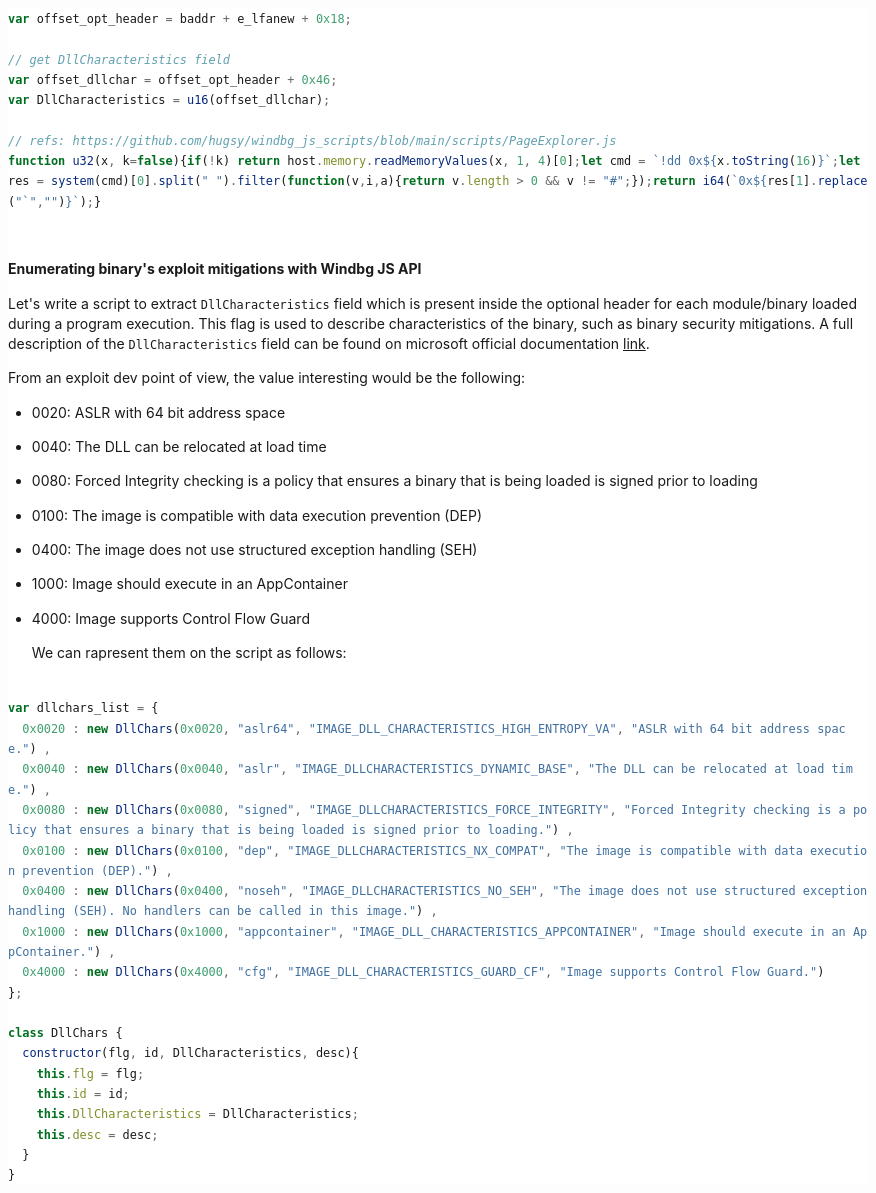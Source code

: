 ```js
var offset_opt_header = baddr + e_lfanew + 0x18;

// get DllCharacteristics field
var offset_dllchar = offset_opt_header + 0x46;
var DllCharacteristics = u16(offset_dllchar);

// refs: https://github.com/hugsy/windbg_js_scripts/blob/main/scripts/PageExplorer.js
function u32(x, k=false){if(!k) return host.memory.readMemoryValues(x, 1, 4)[0];let cmd = `!dd 0x${x.toString(16)}`;let res = system(cmd)[0].split(" ").filter(function(v,i,a){return v.length > 0 && v != "#";});return i64(`0x${res[1].replace("`","")}`);}

```

<br />

**Enumerating binary's exploit mitigations with Windbg JS API**

  Let's write a script to extract `DllCharacteristics` field which is present
  inside the optional header for each module/binary loaded during a program
  execution. This flag is used to describe characteristics of the binary, such
  as binary security mitigations. A full description of the
  `DllCharacteristics` field can be found on microsoft official documentation
  [link](https://docs.microsoft.com/en-us/windows/win32/api/winnt/ns-winnt-image_optional_header32).

  From an exploit dev point of view, the value interesting would be the following:

- 0020: ASLR with 64 bit address space
- 0040: The DLL can be relocated at load time
- 0080: Forced Integrity checking is a policy that ensures a binary that is being loaded is signed prior to loading
- 0100: The image is compatible with data execution prevention (DEP)
- 0400: The image does not use structured exception handling (SEH)
- 1000: Image should execute in an AppContainer
- 4000: Image supports Control Flow Guard


  We can rapresent them on the script as follows:

```js

var dllchars_list = {
  0x0020 : new DllChars(0x0020, "aslr64", "IMAGE_DLL_CHARACTERISTICS_HIGH_ENTROPY_VA", "ASLR with 64 bit address space.") ,
  0x0040 : new DllChars(0x0040, "aslr", "IMAGE_DLLCHARACTERISTICS_DYNAMIC_BASE", "The DLL can be relocated at load time.") ,
  0x0080 : new DllChars(0x0080, "signed", "IMAGE_DLLCHARACTERISTICS_FORCE_INTEGRITY", "Forced Integrity checking is a policy that ensures a binary that is being loaded is signed prior to loading.") ,
  0x0100 : new DllChars(0x0100, "dep", "IMAGE_DLLCHARACTERISTICS_NX_COMPAT", "The image is compatible with data execution prevention (DEP).") ,
  0x0400 : new DllChars(0x0400, "noseh", "IMAGE_DLLCHARACTERISTICS_NO_SEH", "The image does not use structured exception handling (SEH). No handlers can be called in this image.") ,
  0x1000 : new DllChars(0x1000, "appcontainer", "IMAGE_DLL_CHARACTERISTICS_APPCONTAINER", "Image should execute in an AppContainer.") ,
  0x4000 : new DllChars(0x4000, "cfg", "IMAGE_DLL_CHARACTERISTICS_GUARD_CF", "Image supports Control Flow Guard.")
};

class DllChars {
  constructor(flg, id, DllCharacteristics, desc){
    this.flg = flg;
    this.id = id;
    this.DllCharacteristics = DllCharacteristics;
    this.desc = desc;
  }
}
```
